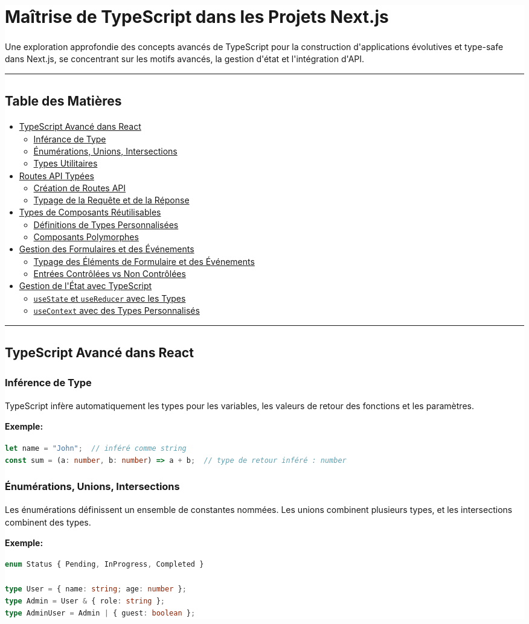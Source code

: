 
# Maîtrise de TypeScript dans les Projets Next.js

Une exploration approfondie des concepts avancés de TypeScript pour la construction d'applications évolutives et type-safe dans Next.js, se concentrant sur les motifs avancés, la gestion d'état et l'intégration d'API.

---

## Table des Matières

- [TypeScript Avancé dans React](#typescript-avancé-dans-react)
  - [Inférance de Type](#inférence-de-type)
  - [Énumérations, Unions, Intersections](#énumérations-unions-intersections)
  - [Types Utilitaires](#types-utilitaires)
- [Routes API Typées](#routes-api-typées)
  - [Création de Routes API](#création-de-routes-api)
  - [Typage de la Requête et de la Réponse](#typage-de-la-requête-et-de-la-réponse)
- [Types de Composants Réutilisables](#types-de-composants-réutilisables)
  - [Définitions de Types Personnalisées](#définitions-de-types-personnalisées)
  - [Composants Polymorphes](#composants-polymorphes)
- [Gestion des Formulaires et des Événements](#gestion-des-formulaires-et-des-événements)
  - [Typage des Éléments de Formulaire et des Événements](#typage-des-éléments-de-formulaire-et-des-événements)
  - [Entrées Contrôlées vs Non Contrôlées](#entrées-contrôlées-vs-non-contrôlées)
- [Gestion de l'État avec TypeScript](#gestion-de-létat-avec-typescript)
  - [`useState` et `useReducer` avec les Types](#usestate-et-usereducer-avec-les-types)
  - [`useContext` avec des Types Personnalisés](#usecontext-avec-des-types-personnalisés)

---

## TypeScript Avancé dans React

### Inférence de Type
TypeScript infère automatiquement les types pour les variables, les valeurs de retour des fonctions et les paramètres.

**Exemple:**
```ts
let name = "John";  // inféré comme string
const sum = (a: number, b: number) => a + b;  // type de retour inféré : number
```

### Énumérations, Unions, Intersections
Les énumérations définissent un ensemble de constantes nommées. Les unions combinent plusieurs types, et les intersections combinent des types.

**Exemple:**
```ts
enum Status { Pending, InProgress, Completed }

type User = { name: string; age: number };
type Admin = User & { role: string };
type AdminUser = Admin | { guest: boolean };
```
